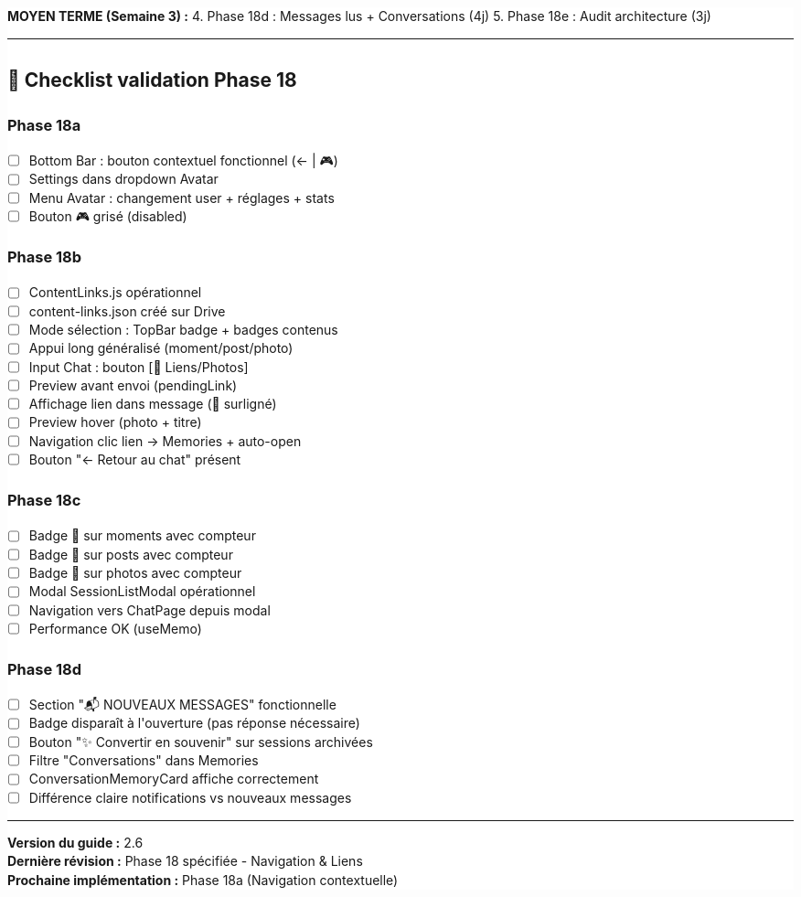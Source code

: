 **MOYEN TERME (Semaine 3) :**
4. Phase 18d : Messages lus + Conversations (4j)
5. Phase 18e : Audit architecture (3j)

---

## 📝 Checklist validation Phase 18

### Phase 18a
- [ ] Bottom Bar : bouton contextuel fonctionnel (← | 🎮)
- [ ] Settings dans dropdown Avatar
- [ ] Menu Avatar : changement user + réglages + stats
- [ ] Bouton 🎮 grisé (disabled)

### Phase 18b
- [ ] ContentLinks.js opérationnel
- [ ] content-links.json créé sur Drive
- [ ] Mode sélection : TopBar badge + badges contenus
- [ ] Appui long généralisé (moment/post/photo)
- [ ] Input Chat : bouton [📎 Liens/Photos]
- [ ] Preview avant envoi (pendingLink)
- [ ] Affichage lien dans message (📍 surligné)
- [ ] Preview hover (photo + titre)
- [ ] Navigation clic lien → Memories + auto-open
- [ ] Bouton "← Retour au chat" présent

### Phase 18c
- [ ] Badge 💬 sur moments avec compteur
- [ ] Badge 💬 sur posts avec compteur
- [ ] Badge 💬 sur photos avec compteur
- [ ] Modal SessionListModal opérationnel
- [ ] Navigation vers ChatPage depuis modal
- [ ] Performance OK (useMemo)

### Phase 18d
- [ ] Section "📬 NOUVEAUX MESSAGES" fonctionnelle
- [ ] Badge disparaît à l'ouverture (pas réponse nécessaire)
- [ ] Bouton "✨ Convertir en souvenir" sur sessions archivées
- [ ] Filtre "Conversations" dans Memories
- [ ] ConversationMemoryCard affiche correctement
- [ ] Différence claire notifications vs nouveaux messages

---

**Version du guide :** 2.6  
**Dernière révision :** Phase 18 spécifiée - Navigation & Liens  
**Prochaine implémentation :** Phase 18a (Navigation contextuelle)
